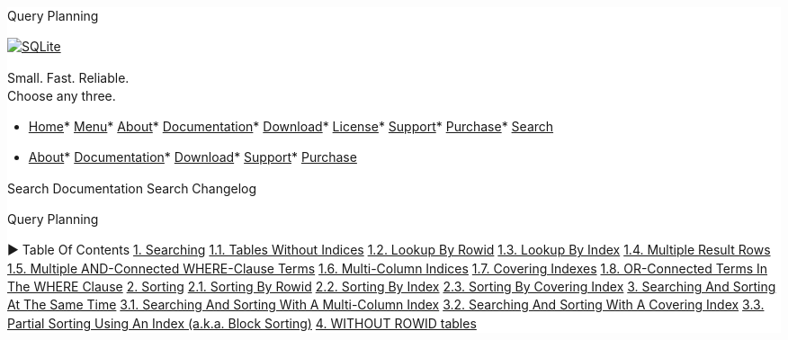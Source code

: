 




Query Planning




[![SQLite](images/sqlite370_banner.gif)](index.html)


Small. Fast. Reliable.  
Choose any three.


* [Home](index.html)* [Menu](javascript:void(0))* [About](about.html)* [Documentation](docs.html)* [Download](download.html)* [License](copyright.html)* [Support](support.html)* [Purchase](prosupport.html)* [Search](javascript:void(0))




* [About](about.html)* [Documentation](docs.html)* [Download](download.html)* [Support](support.html)* [Purchase](prosupport.html)






Search Documentation
Search Changelog










Query Planning


►
Table Of Contents
[1\. Searching](#_searching)
[1\.1\. Tables Without Indices](#_tables_without_indices)
[1\.2\. Lookup By Rowid](#_lookup_by_rowid)
[1\.3\. Lookup By Index](#_lookup_by_index)
[1\.4\. Multiple Result Rows](#_multiple_result_rows)
[1\.5\. Multiple AND\-Connected WHERE\-Clause Terms](#_multiple_and_connected_where_clause_terms)
[1\.6\. Multi\-Column Indices](#_multi_column_indices)
[1\.7\. Covering Indexes](#_covering_indexes)
[1\.8\. OR\-Connected Terms In The WHERE Clause](#_or_connected_terms_in_the_where_clause)
[2\. Sorting](#_sorting)
[2\.1\. Sorting By Rowid](#_sorting_by_rowid)
[2\.2\. Sorting By Index](#_sorting_by_index)
[2\.3\. Sorting By Covering Index](#_sorting_by_covering_index)
[3\. Searching And Sorting At The Same Time](#_searching_and_sorting_at_the_same_time)
[3\.1\. Searching And Sorting With A Multi\-Column Index](#_searching_and_sorting_with_a_multi_column_index)
[3\.2\. Searching And Sorting With A Covering Index](#_searching_and_sorting_with_a_covering_index)
[3\.3\. Partial Sorting Using An Index (a.k.a. Block Sorting)](#_partial_sorting_using_an_index_a_k_a_block_sorting_)
[4\. WITHOUT ROWID tables](#_without_rowid_tables)
